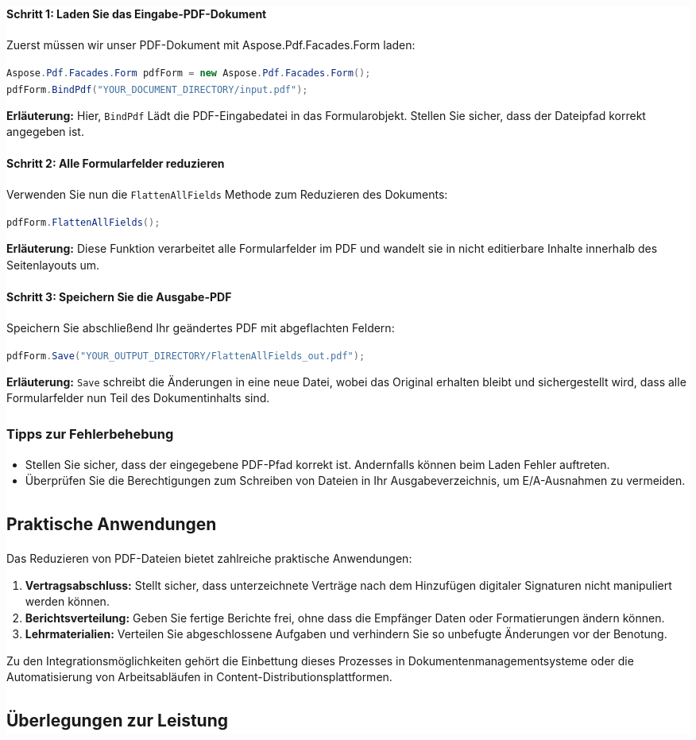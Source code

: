#### Schritt 1: Laden Sie das Eingabe-PDF-Dokument

Zuerst müssen wir unser PDF-Dokument mit Aspose.Pdf.Facades.Form laden:

```csharp
Aspose.Pdf.Facades.Form pdfForm = new Aspose.Pdf.Facades.Form();
pdfForm.BindPdf("YOUR_DOCUMENT_DIRECTORY/input.pdf");
```

**Erläuterung:** Hier, `BindPdf` Lädt die PDF-Eingabedatei in das Formularobjekt. Stellen Sie sicher, dass der Dateipfad korrekt angegeben ist.

#### Schritt 2: Alle Formularfelder reduzieren

Verwenden Sie nun die `FlattenAllFields` Methode zum Reduzieren des Dokuments:

```csharp
pdfForm.FlattenAllFields();
```

**Erläuterung:** Diese Funktion verarbeitet alle Formularfelder im PDF und wandelt sie in nicht editierbare Inhalte innerhalb des Seitenlayouts um.

#### Schritt 3: Speichern Sie die Ausgabe-PDF

Speichern Sie abschließend Ihr geändertes PDF mit abgeflachten Feldern:

```csharp
pdfForm.Save("YOUR_OUTPUT_DIRECTORY/FlattenAllFields_out.pdf");
```

**Erläuterung:** `Save` schreibt die Änderungen in eine neue Datei, wobei das Original erhalten bleibt und sichergestellt wird, dass alle Formularfelder nun Teil des Dokumentinhalts sind.

### Tipps zur Fehlerbehebung

- Stellen Sie sicher, dass der eingegebene PDF-Pfad korrekt ist. Andernfalls können beim Laden Fehler auftreten.
- Überprüfen Sie die Berechtigungen zum Schreiben von Dateien in Ihr Ausgabeverzeichnis, um E/A-Ausnahmen zu vermeiden.

## Praktische Anwendungen

Das Reduzieren von PDF-Dateien bietet zahlreiche praktische Anwendungen:

1. **Vertragsabschluss:** Stellt sicher, dass unterzeichnete Verträge nach dem Hinzufügen digitaler Signaturen nicht manipuliert werden können.
2. **Berichtsverteilung:** Geben Sie fertige Berichte frei, ohne dass die Empfänger Daten oder Formatierungen ändern können.
3. **Lehrmaterialien:** Verteilen Sie abgeschlossene Aufgaben und verhindern Sie so unbefugte Änderungen vor der Benotung.

Zu den Integrationsmöglichkeiten gehört die Einbettung dieses Prozesses in Dokumentenmanagementsysteme oder die Automatisierung von Arbeitsabläufen in Content-Distributionsplattformen.

## Überlegungen zur Leistung
